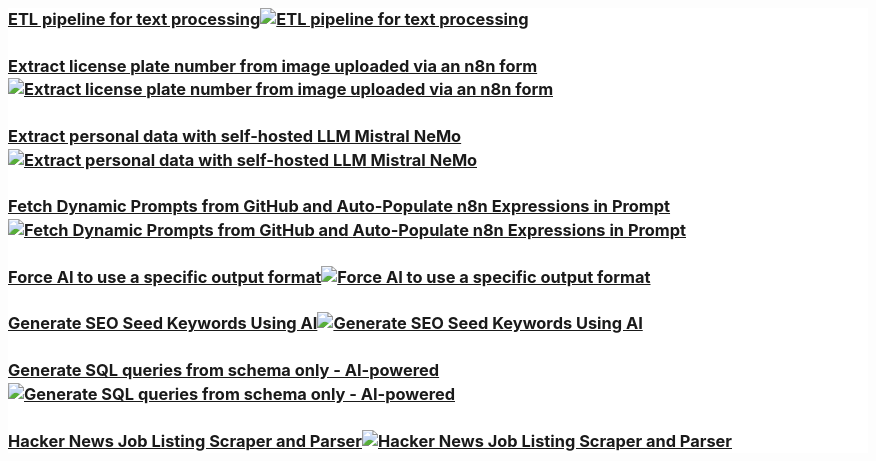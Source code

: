 ### [ETL pipeline for text processing](ETL%20pipeline%20for%20text%20processing.json)[![ETL pipeline for text processing](ETL%20pipeline%20for%20text%20processing.png)](ETL%20pipeline%20for%20text%20processing.json)

### [Extract license plate number from image uploaded via an n8n form](Extract%20license%20plate%20number%20from%20image%20uploaded%20via%20an%20n8n%20form.json)[![Extract license plate number from image uploaded via an n8n form](Extract%20license%20plate%20number%20from%20image%20uploaded%20via%20an%20n8n%20form.png)](Extract%20license%20plate%20number%20from%20image%20uploaded%20via%20an%20n8n%20form.json)

### [Extract personal data with self-hosted LLM Mistral NeMo](Extract%20personal%20data%20with%20self-hosted%20LLM%20Mistral%20NeMo.json)[![Extract personal data with self-hosted LLM Mistral NeMo](Extract%20personal%20data%20with%20self-hosted%20LLM%20Mistral%20NeMo.png)](Extract%20personal%20data%20with%20self-hosted%20LLM%20Mistral%20NeMo.json)

### [Fetch Dynamic Prompts from GitHub and Auto-Populate n8n Expressions in Prompt](Fetch%20Dynamic%20Prompts%20from%20GitHub%20and%20Auto-Populate%20n8n%20Expressions%20in%20Prompt.json)[![Fetch Dynamic Prompts from GitHub and Auto-Populate n8n Expressions in Prompt](Fetch%20Dynamic%20Prompts%20from%20GitHub%20and%20Auto-Populate%20n8n%20Expressions%20in%20Prompt.png)](Fetch%20Dynamic%20Prompts%20from%20GitHub%20and%20Auto-Populate%20n8n%20Expressions%20in%20Prompt.json)

### [Force AI to use a specific output format](Force%20AI%20to%20use%20a%20specific%20output%20format.json)[![Force AI to use a specific output format](Force%20AI%20to%20use%20a%20specific%20output%20format.png)](Force%20AI%20to%20use%20a%20specific%20output%20format.json)

### [Generate SEO Seed Keywords Using AI](Generate%20SEO%20Seed%20Keywords%20Using%20AI.json)[![Generate SEO Seed Keywords Using AI](Generate%20SEO%20Seed%20Keywords%20Using%20AI.png)](Generate%20SEO%20Seed%20Keywords%20Using%20AI.json)

### [Generate SQL queries from schema only - AI-powered](Generate%20SQL%20queries%20from%20schema%20only%20-%20AI-powered.json)[![Generate SQL queries from schema only - AI-powered](Generate%20SQL%20queries%20from%20schema%20only%20-%20AI-powered.png)](Generate%20SQL%20queries%20from%20schema%20only%20-%20AI-powered.json)

### [Hacker News Job Listing Scraper and Parser](Hacker%20News%20Job%20Listing%20Scraper%20and%20Parser.json)[![Hacker News Job Listing Scraper and Parser](Hacker%20News%20Job%20Listing%20Scraper%20and%20Parser.png)](Hacker%20News%20Job%20Listing%20Scraper%20and%20Parser.json)

